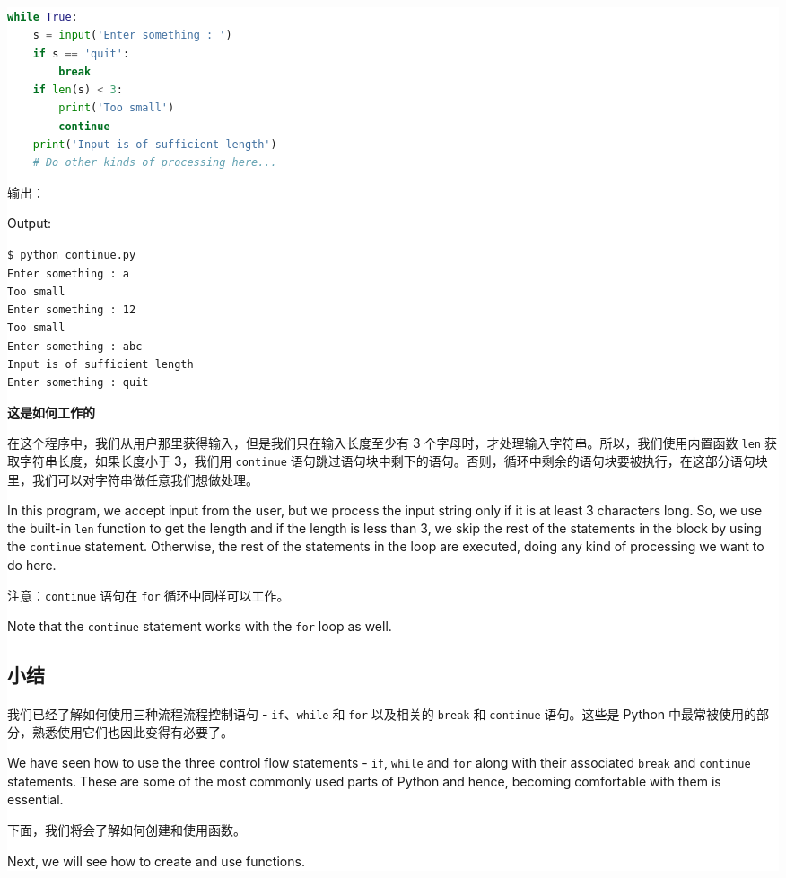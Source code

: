 ```python
while True:
    s = input('Enter something : ')
    if s == 'quit':
        break
    if len(s) < 3:
        print('Too small')
        continue
    print('Input is of sufficient length')
    # Do other kinds of processing here...
```

输出：

Output:

```
$ python continue.py
Enter something : a
Too small
Enter something : 12
Too small
Enter something : abc
Input is of sufficient length
Enter something : quit
```

**这是如何工作的**

在这个程序中，我们从用户那里获得输入，但是我们只在输入长度至少有 3 个字母时，才处理输入字符串。所以，我们使用内置函数 `len` 获取字符串长度，如果长度小于 3，我们用 `continue` 语句跳过语句块中剩下的语句。否则，循环中剩余的语句块要被执行，在这部分语句块里，我们可以对字符串做任意我们想做处理。

In this program, we accept input from the user, but we process the input string only if it is at least 3 characters long. So, we use the built-in `len` function to get the length and if the length is less than 3, we skip the rest of the statements in the block by using the `continue` statement. Otherwise, the rest of the statements in the loop are executed, doing any kind of processing we want to do here.

注意：`continue` 语句在 `for` 循环中同样可以工作。

Note that the `continue` statement works with the `for` loop as well.



## 小结

我们已经了解如何使用三种流程流程控制语句 - `if`、`while` 和 `for` 以及相关的 `break` 和 `continue` 语句。这些是 Python 中最常被使用的部分，熟悉使用它们也因此变得有必要了。

We have seen how to use the three control flow statements - `if`, `while` and `for` along with their associated `break` and `continue` statements. These are some of the most commonly used parts of Python and hence, becoming comfortable with them is essential.

下面，我们将会了解如何创建和使用函数。

Next, we will see how to create and use functions.